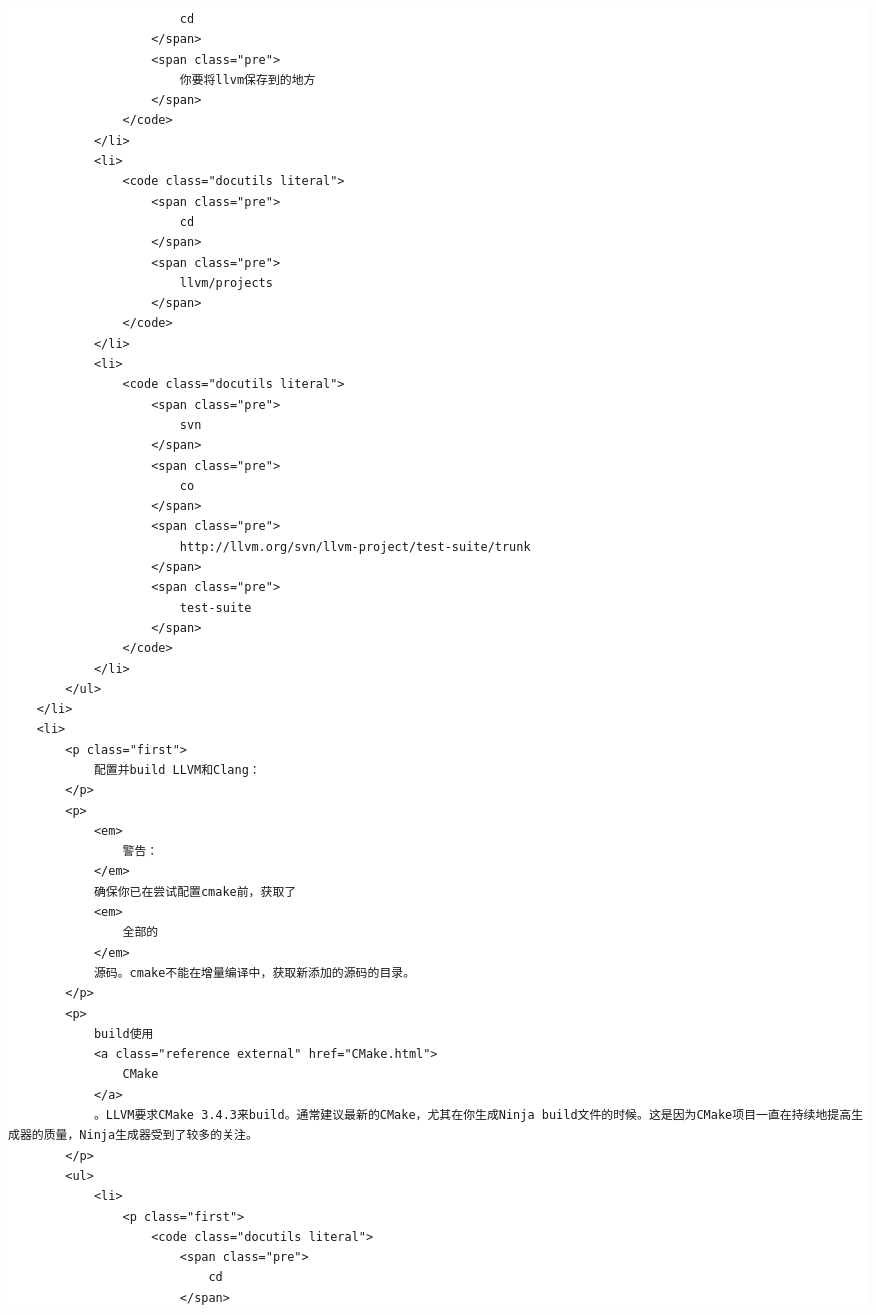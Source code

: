                            cd
                        </span>
                        <span class="pre">
                            你要将llvm保存到的地方
                        </span>
                    </code>
                </li>
                <li>
                    <code class="docutils literal">
                        <span class="pre">
                            cd
                        </span>
                        <span class="pre">
                            llvm/projects
                        </span>
                    </code>
                </li>
                <li>
                    <code class="docutils literal">
                        <span class="pre">
                            svn
                        </span>
                        <span class="pre">
                            co
                        </span>
                        <span class="pre">
                            http://llvm.org/svn/llvm-project/test-suite/trunk
                        </span>
                        <span class="pre">
                            test-suite
                        </span>
                    </code>
                </li>
            </ul>
        </li>
        <li>
            <p class="first">
                配置并build LLVM和Clang：
            </p>
            <p>
                <em>
                    警告：
                </em>
                确保你已在尝试配置cmake前，获取了
                <em>
                    全部的
                </em>
                源码。cmake不能在增量编译中，获取新添加的源码的目录。
            </p>
            <p>
                build使用
                <a class="reference external" href="CMake.html">
                    CMake
                </a>
                。LLVM要求CMake 3.4.3来build。通常建议最新的CMake，尤其在你生成Ninja build文件的时候。这是因为CMake项目一直在持续地提高生成器的质量，Ninja生成器受到了较多的关注。
            </p>
            <ul>
                <li>
                    <p class="first">
                        <code class="docutils literal">
                            <span class="pre">
                                cd
                            </span>